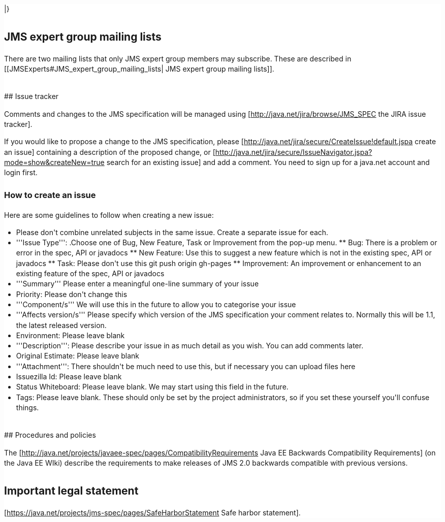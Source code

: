 |}
<br/>
## JMS expert group mailing lists

There are two mailing lists that only JMS expert group members may subscribe. These are described in [[JMSExperts#JMS_expert_group_mailing_lists| JMS expert group mailing lists]].

<br/>
## Issue tracker

Comments and changes to the JMS specification will be managed using  [http://java.net/jira/browse/JMS_SPEC the JIRA issue tracker].

If you would like to propose a change to the JMS specification, please [http://java.net/jira/secure/CreateIssue!default.jspa create an issue] containing a description of the proposed change, or [http://java.net/jira/secure/IssueNavigator.jspa?mode=show&createNew=true search for an existing issue] and add a comment.  You need to sign up for a java.net account and login first. 

### How to create an issue

Here are some guidelines to follow when creating a new issue:
* Please don't combine unrelated subjects in the same issue. Create a separate issue for each. 
* '''Issue Type''': .Choose one of Bug, New Feature, Task or Improvement from the pop-up menu. 
** Bug: There is a problem or error in the spec, API or javadocs
** New Feature: Use this to suggest a new feature which is not in the existing spec, API or javadocs
** Task: Please don't use this  git push origin gh-pages
** Improvement:  An improvement or enhancement to an existing feature of the spec, API or javadocs
* '''Summary''' Please enter a meaningful one-line summary of your issue
* Priority: Please don't change this
* '''Component/s''' We will use this in the future to allow you to categorise your issue
* '''Affects version/s''' Please specify which version of the JMS specification your comment relates to. Normally this will be 1.1, the latest released version.
* Environment: Please leave blank
* '''Description''': Please describe your issue in as much detail as you wish. You can add comments later.
* Original Estimate: Please leave blank
* '''Attachment''': There shouldn't be much need to use this, but if necessary you can upload files here
* Issuezilla Id: Please leave blank
* Status Whiteboard: Please leave blank. We may start using this field in the future.
* Tags: Please leave blank. These should only be set by the project administrators, so if you set these yourself you'll confuse things. 
<br/>
## Procedures and policies

The [http://java.net/projects/javaee-spec/pages/CompatibilityRequirements Java EE Backwards Compatibility Requirements] (on the Java EE WIki) describe the requirements to make releases of JMS 2.0  backwards compatible with previous versions.

## Important legal statement

[https://java.net/projects/jms-spec/pages/SafeHarborStatement Safe harbor statement].